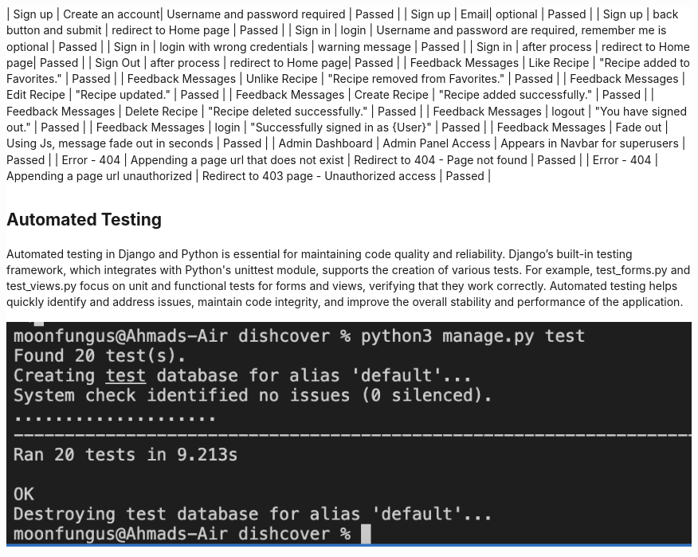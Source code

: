 | Sign up | Create an account| Username and password required | Passed |
| Sign up | Email| optional | Passed |
| Sign up | back button and submit | redirect to Home page | Passed |
| Sign in | login | Username and password are required, remember me is optional  | Passed |
| Sign in | login with wrong credentials | warning message | Passed |
| Sign in | after process | redirect to Home page| Passed |
| Sign Out | after process | redirect to Home page| Passed |
| Feedback Messages | Like Recipe | "Recipe added to Favorites." | Passed |
| Feedback Messages | Unlike Recipe | "Recipe removed from Favorites." | Passed |
| Feedback Messages | Edit Recipe | "Recipe updated." | Passed |
| Feedback Messages | Create Recipe | "Recipe added successfully." | Passed |
| Feedback Messages | Delete Recipe | "Recipe deleted successfully." | Passed |
| Feedback Messages | logout | "You have signed out." | Passed |
| Feedback Messages | login | "Successfully signed in as {User}" | Passed |
| Feedback Messages | Fade out | Using Js, message fade out in seconds | Passed |
| Admin Dashboard | Admin Panel Access | Appears in Navbar for superusers | Passed |
| Error - 404 | Appending a page url that does not exist  | Redirect to 404 - Page not found | Passed |
| Error - 404 | Appending a page url unauthorized  | Redirect to 403 page - Unauthorized access | Passed |
## Automated Testing 

Automated testing in Django and Python is essential for maintaining code quality and reliability. Django’s built-in testing framework, which integrates with Python's unittest module, supports the creation of various tests. For example, test_forms.py and test_views.py focus on unit and functional tests for forms and views, verifying that they work correctly. Automated testing helps quickly identify and address issues, maintain code integrity, and improve the overall stability and performance of the application.


![Automated Testing](documentation/testing/autotesting.png)
